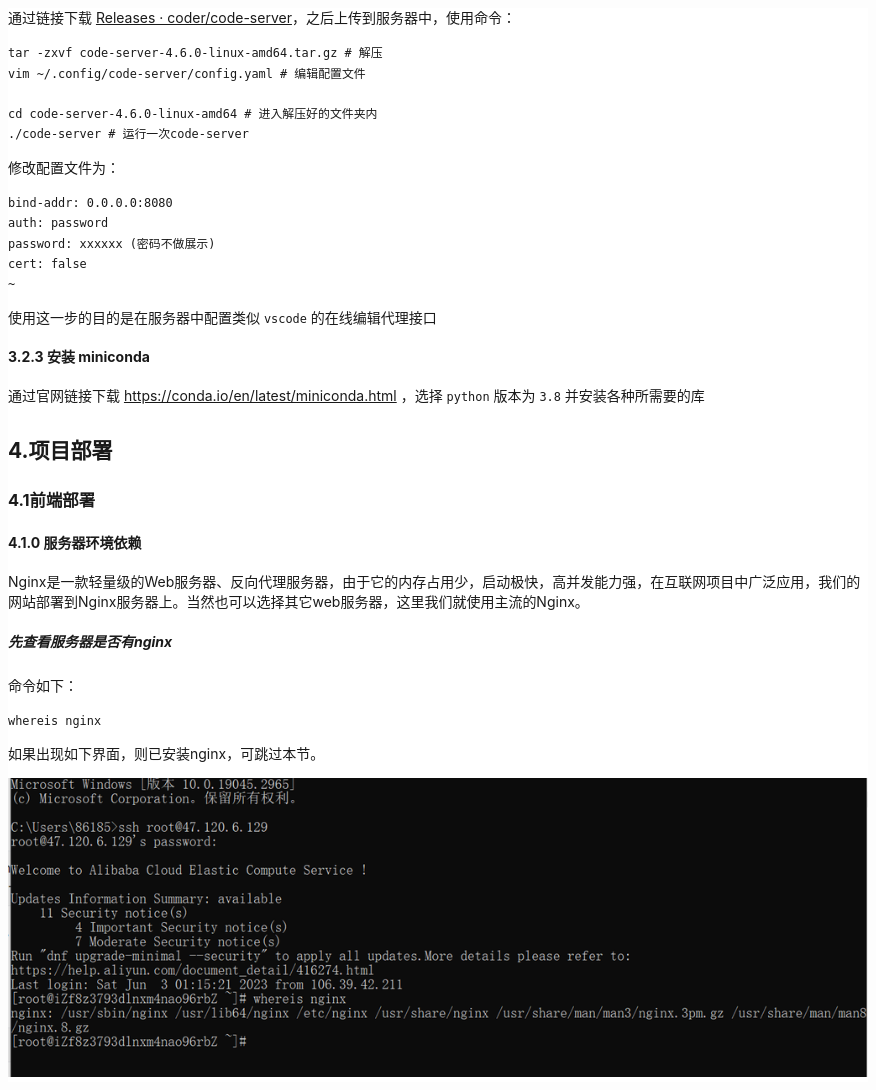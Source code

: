 通过链接下载 [Releases · coder/code-server](https://github.com/coder/code-server/releases)，之后上传到服务器中，使用命令：

```shell
tar -zxvf code-server-4.6.0-linux-amd64.tar.gz # 解压
vim ~/.config/code-server/config.yaml # 编辑配置文件

cd code-server-4.6.0-linux-amd64 # 进入解压好的文件夹内
./code-server # 运行一次code-server
```

修改配置文件为：

```shell
bind-addr: 0.0.0.0:8080
auth: password
password: xxxxxx (密码不做展示)
cert: false
~
```

使用这一步的目的是在服务器中配置类似 `vscode` 的在线编辑代理接口

 #### 3.2.3 安装 miniconda

通过官网链接下载 https://conda.io/en/latest/miniconda.html ，选择 `python` 版本为 `3.8` 并安装各种所需要的库

## 4.项目部署

### 4.1前端部署

#### 4.1.0 服务器环境依赖

Nginx是一款轻量级的Web服务器、反向代理服务器，由于它的内存占用少，启动极快，高并发能力强，在互联网项目中广泛应用，我们的网站部署到Nginx服务器上。当然也可以选择其它web服务器，这里我们就使用主流的Nginx。

##### 先查看服务器是否有nginx

命令如下：

```text
whereis nginx
```

如果出现如下界面，则已安装nginx，可跳过本节。

![查看是否安装nginx](./deploy_img/deploy_front_1.png)
